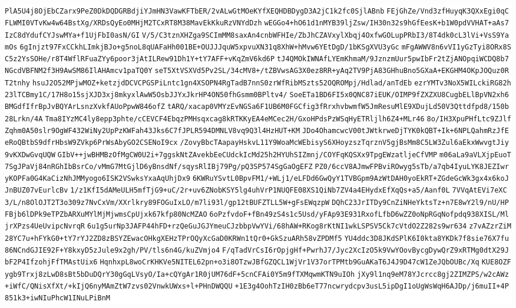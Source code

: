 <code>PlA5U4j8OjEbCZarx9PeZ0DkDQDGRBdjiYJmHN3VawKFTbER/2vALwGtMOeKYfXEQHDBDygD3A2jC1k2fc0SjlABnb</code>
<code>FEjGhZe/Vnd3zfHuyqK3QXxEgi0qCFLWMI0VTvKw4w64BstXg/XRDsQyEo0MHjM2TCxRT8M38MavEkKkuRzVNYdDzh</code>
<code>wEGGo4+hO61d1nMYB39ljZsw/IH30n32s9hGfEesK+b1W0pdVVHAT+aAs7IzC8dYdufCYJswMYa+f1UjFbI0asN/GI</code>
<code>V/5/C3tznXHZga9SCImMM8saxAn4cnbWFHIe/ZbJhCZAVxylXbqj4OxfwGOLupPRbI3/8T4dk0cL3lVi+VsS9YamOs</code>
<code>6gInjzt97FxCCkhLImkjBJo+g5noL8qUAFaHh001BE+OUJJJquW5xpvuXN31q8XhW+hMvw6YEtDgD/1bKSgXVU3yGc</code>
<code>mFgAWWV8n6vVI1yGzTyi8ORx8SC5z2YsSOHe/r8T4WflRFuaZYy6poor3jAtILRew91Dh1Y+tY7AFF+vKqZmV6kd6P</code>
<code>tJ4QMOkIWNAfLYEmKhmaM/9JznzmUur5pwIbFr2tZjANOpqiWCDQ8b7NGcdVBFNM2f3H9AwSM86IlAHAmcv1paTQ0Y</code>
<code>seT5XtVSXVd5Pv2SL/34cMV8+/tZBVwsAG3X0ez8RR+yAq2TV9PjA83GHhuBno5GXaA+EKGHM4OKpJOQuz0RT2tnhy</code>
<code>hsuJ2O52MPjwMOZ+ketzjdDCVCPGSPiLntc1gn4XSOPN4RgTadB7nnS0zrWfRibMSzts52OQROMpj/Hdlad/anTdEb</code>
<code>ezrYMTv3NoX5WILckiRG82h23lTCBmy1C/17H8o15sjXJD3xj8mkyxlAwW5OsbJJYxJkrHP4ON50fhGsmm0BPltv4/</code>
<code>SoeETa1BD6FI5x0QNC87iEUK/OIMP9fZXZXU8CugbELlBpVN2xh6BMGdfIfrBpJvBQYArLsnzXvkfAUoPpwW846ofZ</code>
<code>tARQ/xacap0VMYzEvNGSa6F1UB6M0FGCfig3fRrxhvbwmfW5JmResuMlE9XDujLd50V3Qttdfpd8/150b28Lrkn/4A</code>
<code>Tma8IYzMC4ly8epp3phte/cCEVCF4EbqzPMHsqxcag8kRTKKyEA4eMCec2H/GxoHPdsPzWSqHyETRljlh6Z4+MLr46</code>
<code>8o/IH3XpuPHfLtc9ZJlfZqhm0A50slr9OgWF432WiNy2UpPzKWFah43Jks6C7fJPLR594DMNLV8vq9Q3l4HzHUT+KM</code>
<code>JDo4OhamcwcV00tJWtkrweDjTYK0kQBT+Ik+6NPLQahmRzJfEeRoQBtbS9dfrHbsW9ZVkp6PrWsAbyGO2CSENoI9cx</code>
<code>/ZovyBbcTAapayHskvL11Y9WoaMcWEbisyS6XHoyzszTqrznV5gjBsMm8C5LW3Zul6aEkxWwvgtJiy9vKXDwGvqUQW</code>
<code>GIbV++jwBHMBzOfMgCW0U2i+7ggskNtZAvekbEeCUdckIcMd25h2HYUhSIZmnj/COYFqKQSXx9TpgEWzatljeCfVMP</code>
<code>m06aLa9aVLXjpEuoT7SgJPaVj84nRGhIbBsrCo/vMmG7MtGjlD6yBnsdNf/sqysRlIBj79Pg/pQ3SP574SgGaOgEFZ</code>
<code>PZ0/6ccV8AJmwFPBviROwyg5sTb/a7qb4IyuLYK8JEZIwryKOPFa0G4KaCizNhJMMyogo6ISK2VSwksYxaAqUhjDx9</code>
<code>6KWRuYSvtL0BpvFM1/+WLj1/eLFDd6GwQyY1TVBGpm9AzWtDAH0yoEkRT+ZGdeGcWk3gx4x6koJJnBUZ07vEurlcBv</code>
<code>1/z1KfI5dAMeULH5mfTjG9+uC/2r+uv6ZNobKSY5lg4uhVrP1NUQFE08XS1QiNb7ZV4a4EHydxEfXqQs+a5/Aanf0L</code>
<code>7VVqAtEVi7eXC3/L/n8OlOJT2T3o309z7NvCxVm/XXrlkry89FOGuIxLO/m7li93l/gp12tBUFZTLL5W+gFsEWqzpW</code>
<code>DQhC23JrITDy9CnZiNHeYktsTz+n7E8wY2l9/nU/HPFBjb6lDPk9eTPZbARXuMYlMjMjwmsCpUjxk67kfp80NcMZAO</code>
<code>6oPzfvdoF+fBn49zS4s1c5Usd/yFAp93E931RxofLfbD6wZZ0oNpRGqNofpdq938XISL/MljrXPzs4UeUvipcNvrqR</code>
<code>6u1g5urNp3JAFP44hFD+rzQeGuJGJYmeuCJzbbpVwYVi/68hAW+RKog8rKtNI1wkLSPSV5Ck7cVtdO2Z282s9wr634</code>
<code>z7vAZzrZiM28YC7u+hFYkG0+tY7rYJ2ZD8zBSYZEwacOHkgXEHzTPrOQyXcGaD0KRWn1tQr0+GkSzuARh58vZPDMf5</code>
<code>YU4ddc3D8JKdSPlK6I0kta8YKDk7f8sie76X7fu86NCndGJIE92F+Y8kxyD5zJule9x2gh/PV/tls6n4G/kuZVmjo4</code>
<code>F/qTadVrCsI6rOpjgHf+PwrhJ7/Jyc2XcIzO5k9VwYOovBycgDywQrZ9xRTMg0dtX29JbF2P4IfzohjFfTMAstUix6</code>
<code>HqnhxpL8woCrKHKVe5NITEL62pn+o3i8OTzwJBfGZQCL1WjVr1V37orTPMtb9GuAKaT6J4J9D47cW1ZeJQbOUBc/Xq</code>
<code>KUE8OZFygb9Trxj8zLwD8sBt5bDuDQrY30gGqLVsyO/Ia+cQYgAr1R0jUM76dF+5cnCFAi0Y5m9fTXMqwmKTN9uIOh</code>
<code>jXy9l1nq9eM78YJcrcc8gj2ZIMZPS/w2cAWz+iWfC/QNisXfXt/+kIjQ6nyMAmZtW7zvs02VnwkUWxs+l+PHnDWQQU</code>
<code>+1E3g4OohTzIH0zBb6eT77ncwrydcpv3usL5ipDgI1oUgWsWqH6AJDp/j6muII+4P851k3+iwNIuPhcW1INuLPiBnM</code>